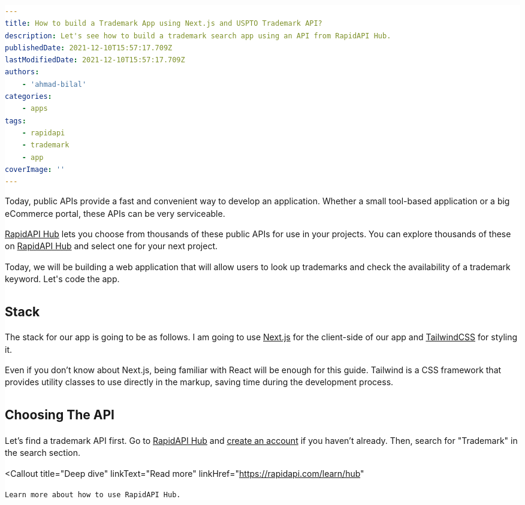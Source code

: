 ```yaml
---
title: How to build a Trademark App using Next.js and USPTO Trademark API?
description: Let's see how to build a trademark search app using an API from RapidAPI Hub.
publishedDate: 2021-12-10T15:57:17.709Z
lastModifiedDate: 2021-12-10T15:57:17.709Z
authors:
    - 'ahmad-bilal'
categories:
    - apps
tags:
    - rapidapi
    - trademark
    - app
coverImage: ''
---
```


<Lead>

Today, public APIs provide a fast and convenient way to develop an application. Whether a small tool-based application or a big eCommerce portal, these APIs can be very serviceable.

</Lead>

[RapidAPI Hub](https://RapidAPI.com/hub?utm_source=RapidAPI.com/guides&utm_medium=DevRel&utm_campaign=DevRel) lets you choose from thousands of these public APIs for use in your projects. You can explore thousands of these on [RapidAPI Hub](https://RapidAPI.com/hub?utm_source=RapidAPI.com/guides&utm_medium=DevRel&utm_campaign=DevRel) and select one for your next project.

Today, we will be building a web application that will allow users to look up trademarks and check the availability of a trademark keyword. Let's code the app.

## Stack

The stack for our app is going to be as follows. I am going to use [Next.js](https://nextjs.org/) for the client-side of our app and [TailwindCSS](https://tailwindcss.com/) for styling it.

Even if you don’t know about Next.js, being familiar with React will be enough for this guide. Tailwind is a CSS framework that provides utility classes to use directly in the markup, saving time during the development process.

## Choosing The API

Let’s find a trademark API first. Go to [RapidAPI Hub](https://RapidAPI.com/hub?utm_source=RapidAPI.com/guides&utm_medium=DevRel&utm_campaign=DevRel) and [create an account](https://RapidAPI.com/auth/sign-up?referral=/hub?utm_source=RapidAPI.com/guides&utm_medium=DevRel&utm_campaign=DevRel) if you haven’t already. Then, search for "Trademark" in the search section.

<Callout
	title="Deep dive"
	linkText="Read more"
	linkHref="https://rapidapi.com/learn/hub"
>
	Learn more about how to use RapidAPI Hub.
</Callout>
